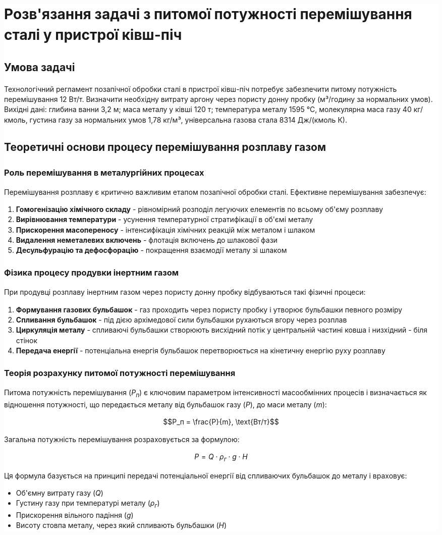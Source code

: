 # Розв'язання задачі з питомої потужності перемішування сталі у пристрої ківш-піч

## Умова задачі

Технологічний регламент позапічної обробки сталі в пристрої ківш-піч потребує забезпечити питому потужність перемішування 12 Вт/т. Визначити необхідну витрату аргону через пористу донну пробку (м³/годину за нормальних умов). Вихідні дані: глибина ванни 3,2 м; маса металу у ківші 120 т; температура металу 1595 °С, молекулярна маса газу 40 кг/кмоль, густина газу за нормальних умов 1,78 кг/м³, універсальна газова стала 8314 Дж/(кмоль К).

## Теоретичні основи процесу перемішування розплаву газом

### Роль перемішування в металургійних процесах

Перемішування розплаву є критично важливим етапом позапічної обробки сталі. Ефективне перемішування забезпечує:

1. **Гомогенізацію хімічного складу** - рівномірний розподіл легуючих елементів по всьому об'єму розплаву
2. **Вирівнювання температури** - усунення температурної стратифікації в об'ємі металу
3. **Прискорення масопереносу** - інтенсифікація хімічних реакцій між металом і шлаком
4. **Видалення неметалевих включень** - флотація включень до шлакової фази
5. **Десульфурацію та дефосфорацію** - покращення взаємодії металу зі шлаком

### Фізика процесу продувки інертним газом

При продувці розплаву інертним газом через пористу донну пробку відбуваються такі фізичні процеси:

1. **Формування газових бульбашок** - газ проходить через пористу пробку і утворює бульбашки певного розміру
2. **Спливання бульбашок** - під дією архімедової сили бульбашки рухаються вгору через розплав
3. **Циркуляція металу** - спливаючі бульбашки створюють висхідний потік у центральній частині ковша і низхідний - біля стінок
4. **Передача енергії** - потенціальна енергія бульбашок перетворюється на кінетичну енергію руху розплаву

### Теорія розрахунку питомої потужності перемішування

Питома потужність перемішування ($P_п$) є ключовим параметром інтенсивності масообмінних процесів і визначається як відношення потужності, що передається металу від бульбашок газу ($P$), до маси металу ($m$):

$$P_п = \frac{P}{m}, \text{Вт/т}$$

Загальна потужність перемішування розраховується за формулою:

$$P = Q \cdot \rho_г \cdot g \cdot H$$

Ця формула базується на принципі передачі потенціальної енергії від спливаючих бульбашок до металу і враховує:
- Об'ємну витрату газу ($Q$)
- Густину газу при температурі металу ($\rho_г$)
- Прискорення вільного падіння ($g$)
- Висоту стовпа металу, через який спливають бульбашки ($H$)
